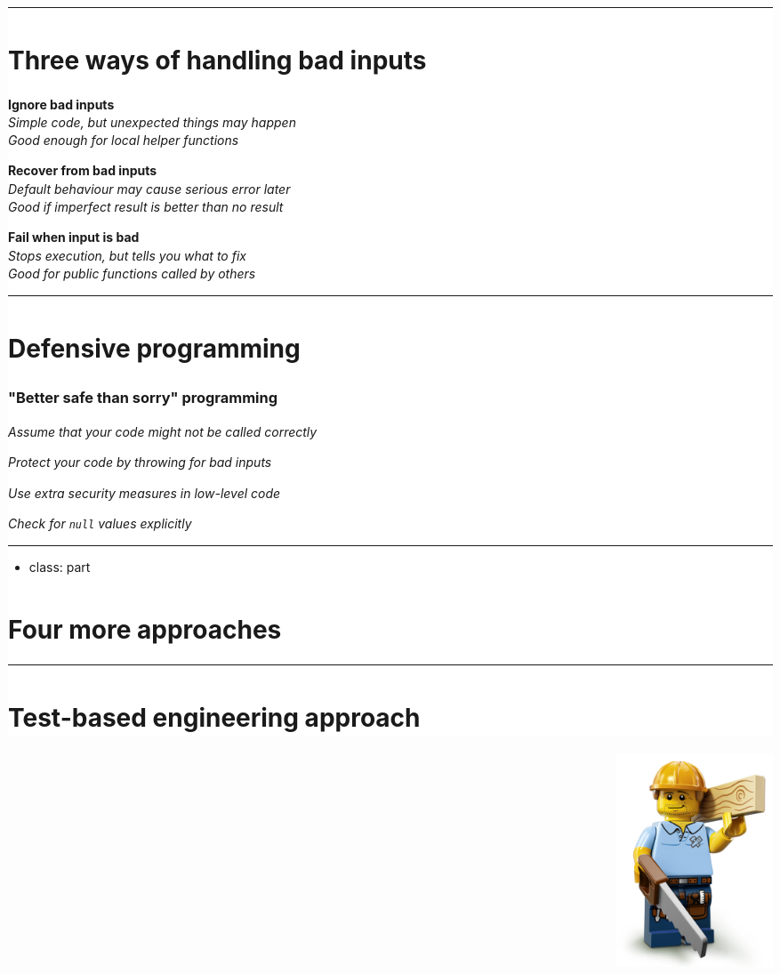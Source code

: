 
---------------------------------------------------------------------------------------------------

# Three ways of handling bad inputs

**Ignore bad inputs**  
_Simple code, but unexpected things may happen_  
_Good enough for local helper functions_

**Recover from bad inputs**  
_Default behaviour may cause serious error later_  
_Good if imperfect result is better than no result_

**Fail when input is bad**  
_Stops execution, but tells you what to fix_  
_Good for public functions called by others_

---------------------------------------------------------------------------------------------------

# Defensive programming

### "Better safe than sorry" programming

_<i class="fa fa-user-secret"></i> Assume that your code might not be called correctly_

_<i class="fa fa-shield-alt"></i> Protect your code by throwing for bad inputs_

_<i class="fa fa-lock"></i> Use extra security measures in low-level code_

_<i class="fa fa-search"></i> Check for `null` values explicitly_

****************************************************************************************************
- class: part

# **Four more approaches**

----------------------------------------------------------------------------------------------------

# Test-based engineering approach

<img src="images/errors/hero3.png" style="float:right;max-height:240px"/>
